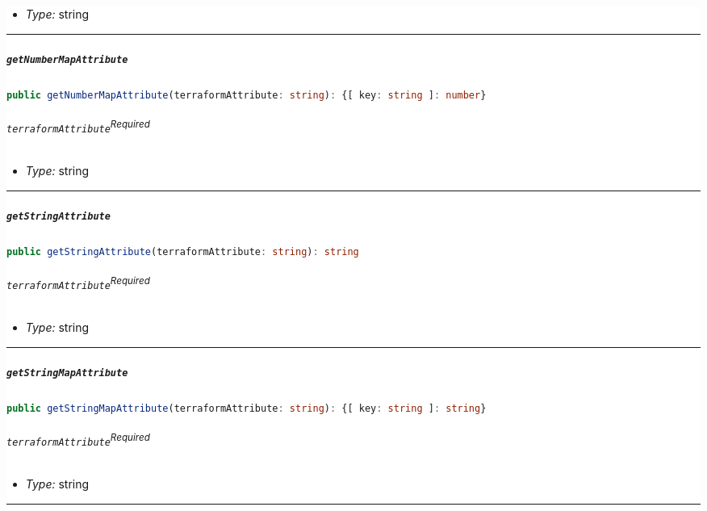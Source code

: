 - *Type:* string

---

##### `getNumberMapAttribute` <a name="getNumberMapAttribute" id="@skeptools/provider-zenduty.dataZendutySchedules.DataZendutySchedulesSchedulesLayersOutputReference.getNumberMapAttribute"></a>

```typescript
public getNumberMapAttribute(terraformAttribute: string): {[ key: string ]: number}
```

###### `terraformAttribute`<sup>Required</sup> <a name="terraformAttribute" id="@skeptools/provider-zenduty.dataZendutySchedules.DataZendutySchedulesSchedulesLayersOutputReference.getNumberMapAttribute.parameter.terraformAttribute"></a>

- *Type:* string

---

##### `getStringAttribute` <a name="getStringAttribute" id="@skeptools/provider-zenduty.dataZendutySchedules.DataZendutySchedulesSchedulesLayersOutputReference.getStringAttribute"></a>

```typescript
public getStringAttribute(terraformAttribute: string): string
```

###### `terraformAttribute`<sup>Required</sup> <a name="terraformAttribute" id="@skeptools/provider-zenduty.dataZendutySchedules.DataZendutySchedulesSchedulesLayersOutputReference.getStringAttribute.parameter.terraformAttribute"></a>

- *Type:* string

---

##### `getStringMapAttribute` <a name="getStringMapAttribute" id="@skeptools/provider-zenduty.dataZendutySchedules.DataZendutySchedulesSchedulesLayersOutputReference.getStringMapAttribute"></a>

```typescript
public getStringMapAttribute(terraformAttribute: string): {[ key: string ]: string}
```

###### `terraformAttribute`<sup>Required</sup> <a name="terraformAttribute" id="@skeptools/provider-zenduty.dataZendutySchedules.DataZendutySchedulesSchedulesLayersOutputReference.getStringMapAttribute.parameter.terraformAttribute"></a>

- *Type:* string

---
